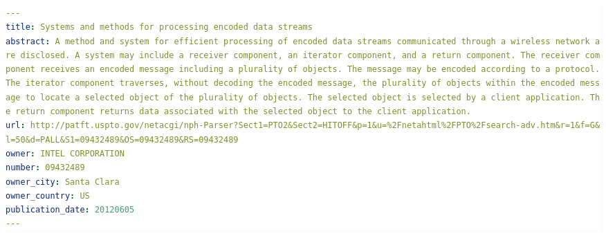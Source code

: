 ```yaml
---
title: Systems and methods for processing encoded data streams
abstract: A method and system for efficient processing of encoded data streams communicated through a wireless network are disclosed. A system may include a receiver component, an iterator component, and a return component. The receiver component receives an encoded message including a plurality of objects. The message may be encoded according to a protocol. The iterator component traverses, without decoding the encoded message, the plurality of objects within the encoded message to locate a selected object of the plurality of objects. The selected object is selected by a client application. The return component returns data associated with the selected object to the client application.
url: http://patft.uspto.gov/netacgi/nph-Parser?Sect1=PTO2&Sect2=HITOFF&p=1&u=%2Fnetahtml%2FPTO%2Fsearch-adv.htm&r=1&f=G&l=50&d=PALL&S1=09432489&OS=09432489&RS=09432489
owner: INTEL CORPORATION
number: 09432489
owner_city: Santa Clara
owner_country: US
publication_date: 20120605
---
```

